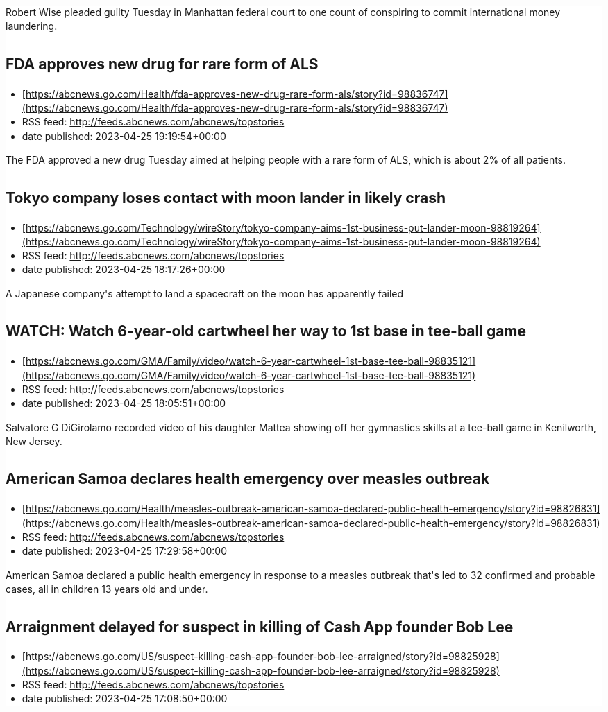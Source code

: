 Robert Wise pleaded guilty Tuesday in Manhattan federal court to one count of conspiring to commit international money laundering.

## FDA approves new drug for rare form of ALS
 - [https://abcnews.go.com/Health/fda-approves-new-drug-rare-form-als/story?id=98836747](https://abcnews.go.com/Health/fda-approves-new-drug-rare-form-als/story?id=98836747)
 - RSS feed: http://feeds.abcnews.com/abcnews/topstories
 - date published: 2023-04-25 19:19:54+00:00

The FDA approved a new drug Tuesday aimed at helping people with a rare form of ALS, which is about 2% of all patients.

## Tokyo company loses contact with moon lander in likely crash
 - [https://abcnews.go.com/Technology/wireStory/tokyo-company-aims-1st-business-put-lander-moon-98819264](https://abcnews.go.com/Technology/wireStory/tokyo-company-aims-1st-business-put-lander-moon-98819264)
 - RSS feed: http://feeds.abcnews.com/abcnews/topstories
 - date published: 2023-04-25 18:17:26+00:00

A Japanese company's attempt to land a spacecraft on the moon has apparently failed

## WATCH:  Watch 6-year-old cartwheel her way to 1st base in tee-ball game
 - [https://abcnews.go.com/GMA/Family/video/watch-6-year-cartwheel-1st-base-tee-ball-98835121](https://abcnews.go.com/GMA/Family/video/watch-6-year-cartwheel-1st-base-tee-ball-98835121)
 - RSS feed: http://feeds.abcnews.com/abcnews/topstories
 - date published: 2023-04-25 18:05:51+00:00

Salvatore G DiGirolamo recorded video of his daughter Mattea showing off her gymnastics skills at a tee-ball game in Kenilworth, New Jersey.

## American Samoa declares health emergency over measles outbreak
 - [https://abcnews.go.com/Health/measles-outbreak-american-samoa-declared-public-health-emergency/story?id=98826831](https://abcnews.go.com/Health/measles-outbreak-american-samoa-declared-public-health-emergency/story?id=98826831)
 - RSS feed: http://feeds.abcnews.com/abcnews/topstories
 - date published: 2023-04-25 17:29:58+00:00

American Samoa declared a public health emergency in response to a measles outbreak that's led to 32 confirmed and probable cases, all in children 13 years old and under.

## Arraignment delayed for suspect in killing of Cash App founder Bob Lee
 - [https://abcnews.go.com/US/suspect-killing-cash-app-founder-bob-lee-arraigned/story?id=98825928](https://abcnews.go.com/US/suspect-killing-cash-app-founder-bob-lee-arraigned/story?id=98825928)
 - RSS feed: http://feeds.abcnews.com/abcnews/topstories
 - date published: 2023-04-25 17:08:50+00:00
